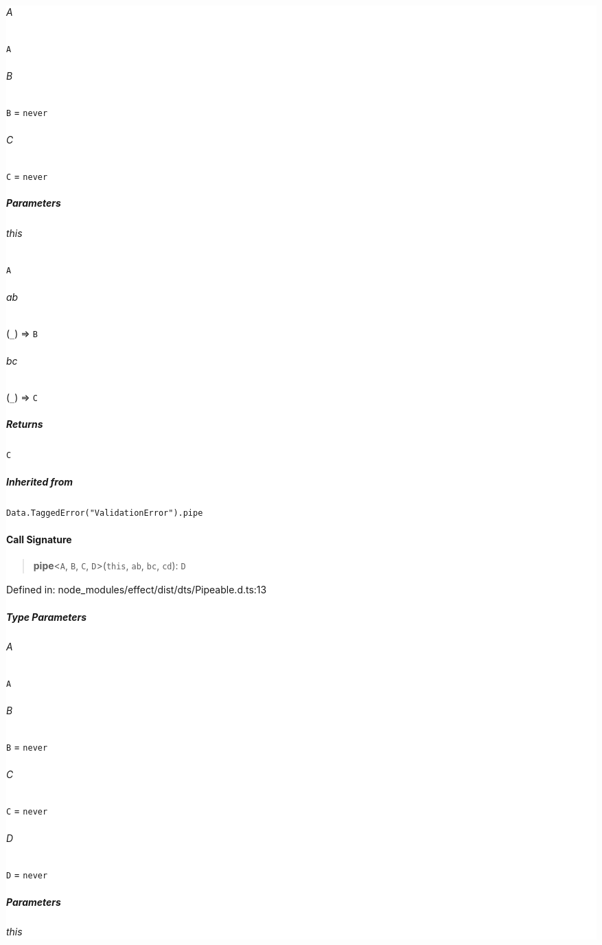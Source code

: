 ###### A

`A`

###### B

`B` = `never`

###### C

`C` = `never`

##### Parameters

###### this

`A`

###### ab

(`_`) => `B`

###### bc

(`_`) => `C`

##### Returns

`C`

##### Inherited from

`Data.TaggedError("ValidationError").pipe`

#### Call Signature

> **pipe**\<`A`, `B`, `C`, `D`\>(`this`, `ab`, `bc`, `cd`): `D`

Defined in: node\_modules/effect/dist/dts/Pipeable.d.ts:13

##### Type Parameters

###### A

`A`

###### B

`B` = `never`

###### C

`C` = `never`

###### D

`D` = `never`

##### Parameters

###### this
